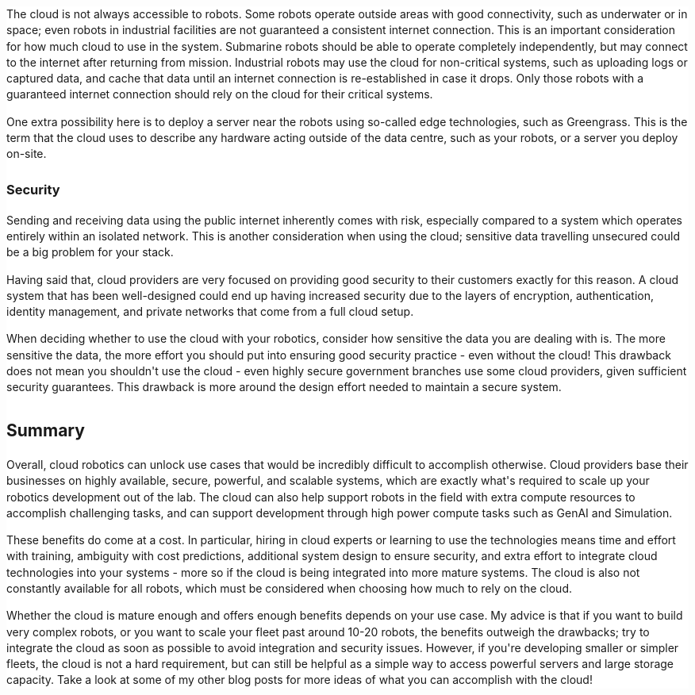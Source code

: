 The cloud is not always accessible to robots. Some robots operate outside areas with good connectivity, such as underwater or in space; even robots in industrial facilities are not guaranteed a consistent internet connection. This is an important consideration for how much cloud to use in the system. Submarine robots should be able to operate completely independently, but may connect to the internet after returning from mission. Industrial robots may use the cloud for non-critical systems, such as uploading logs or captured data, and cache that data until an internet connection is re-established in case it drops. Only those robots with a guaranteed internet connection should rely on the cloud for their critical systems.

One extra possibility here is to deploy a server near the robots using so-called edge technologies, such as Greengrass. This is the term that the cloud uses to describe any hardware acting outside of the data centre, such as your robots, or a server you deploy on-site.

### Security

Sending and receiving data using the public internet inherently comes with risk, especially compared to a system which operates entirely within an isolated network. This is another consideration when using the cloud; sensitive data travelling unsecured could be a big problem for your stack.

Having said that, cloud providers are very focused on providing good security to their customers exactly for this reason. A cloud system that has been well-designed could end up having increased security due to the layers of encryption, authentication, identity management, and private networks that come from a full cloud setup.

When deciding whether to use the cloud with your robotics, consider how sensitive the data you are dealing with is. The more sensitive the data, the more effort you should put into ensuring good security practice - even without the cloud! This drawback does not mean you shouldn't use the cloud - even highly secure government branches use some cloud providers, given sufficient security guarantees. This drawback is more around the design effort needed to maintain a secure system.

## Summary

Overall, cloud robotics can unlock use cases that would be incredibly difficult to accomplish otherwise. Cloud providers base their businesses on highly available, secure, powerful, and scalable systems, which are exactly what's required to scale up your robotics development out of the lab. The cloud can also help support robots in the field with extra compute resources to accomplish challenging tasks, and can support development through high power compute tasks such as GenAI and Simulation.

These benefits do come at a cost. In particular, hiring in cloud experts or learning to use the technologies means time and effort with training, ambiguity with cost predictions, additional system design to ensure security, and extra effort to integrate cloud technologies into your systems - more so if the cloud is being integrated into more mature systems. The cloud is also not constantly available for all robots, which must be considered when choosing how much to rely on the cloud.

Whether the cloud is mature enough and offers enough benefits depends on your use case. My advice is that if you want to build very complex robots, or you want to scale your fleet past around 10-20 robots, the benefits outweigh the drawbacks; try to integrate the cloud as soon as possible to avoid integration and security issues. However, if you're developing smaller or simpler fleets, the cloud is not a hard requirement, but can still be helpful as a simple way to access powerful servers and large storage capacity. Take a look at some of my other blog posts for more ideas of what you can accomplish with the cloud!
